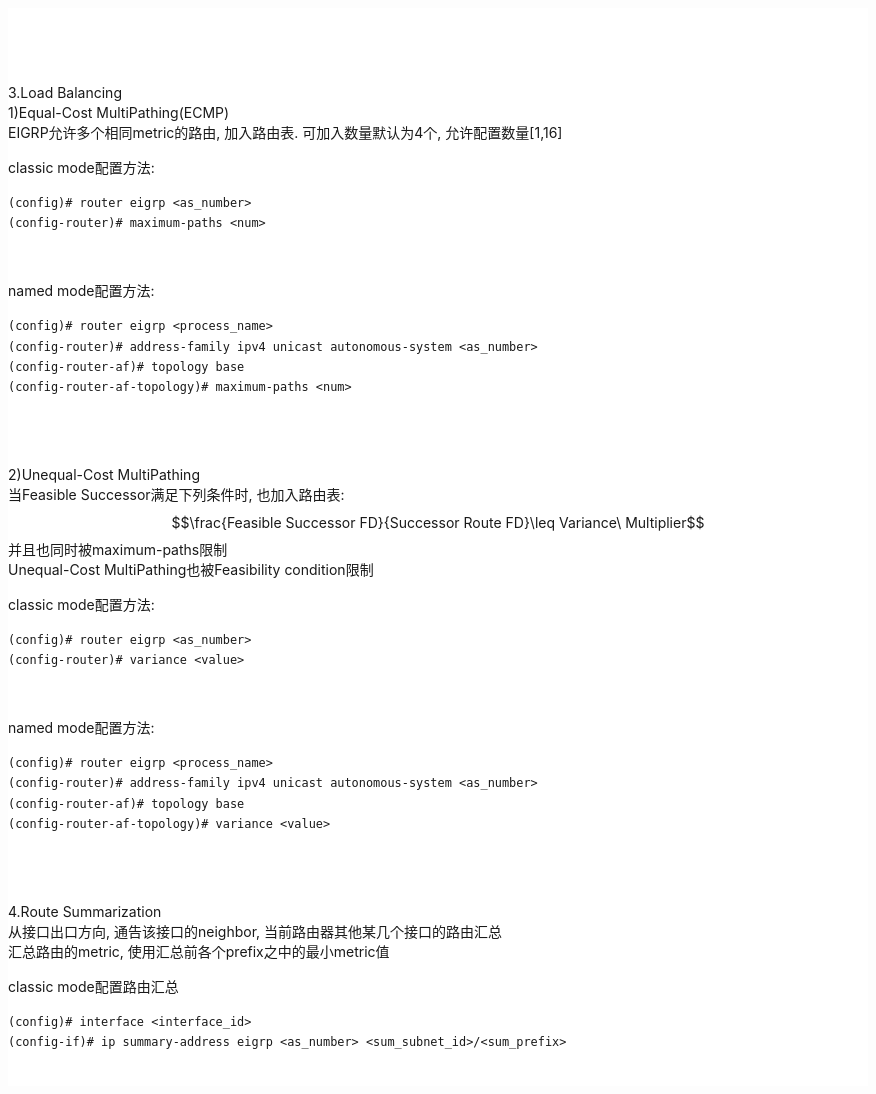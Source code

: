```
```
<br>
<br>
<br>

3.Load Balancing<br>
1)Equal-Cost MultiPathing(ECMP)<br>
EIGRP允许多个相同metric的路由, 加入路由表. 可加入数量默认为4个, 允许配置数量[1,16]<br>

classic mode配置方法:<br>
```
(config)# router eigrp <as_number>
(config-router)# maximum-paths <num>
```
<br>

named mode配置方法:<br>
```
(config)# router eigrp <process_name>
(config-router)# address-family ipv4 unicast autonomous-system <as_number>
(config-router-af)# topology base
(config-router-af-topology)# maximum-paths <num>
```
<br>
<br>

2)Unequal-Cost MultiPathing<br>
当Feasible Successor满足下列条件时, 也加入路由表:<br>
$$\frac{Feasible Successor FD}{Successor Route FD}\leq Variance\ Multiplier$$
并且也同时被maximum-paths限制<br>
Unequal-Cost MultiPathing也被Feasibility condition限制<br>

classic mode配置方法:<br>
```
(config)# router eigrp <as_number>
(config-router)# variance <value>
```
<br>

named mode配置方法:<br>
```
(config)# router eigrp <process_name>
(config-router)# address-family ipv4 unicast autonomous-system <as_number>
(config-router-af)# topology base
(config-router-af-topology)# variance <value>
```
<br>
<br>

4.Route Summarization<br>
从接口出口方向, 通告该接口的neighbor, 当前路由器其他某几个接口的路由汇总<br>
汇总路由的metric, 使用汇总前各个prefix之中的最小metric值<br>

classic mode配置路由汇总<br>
```
(config)# interface <interface_id>
(config-if)# ip summary-address eigrp <as_number> <sum_subnet_id>/<sum_prefix>
```
<br>
